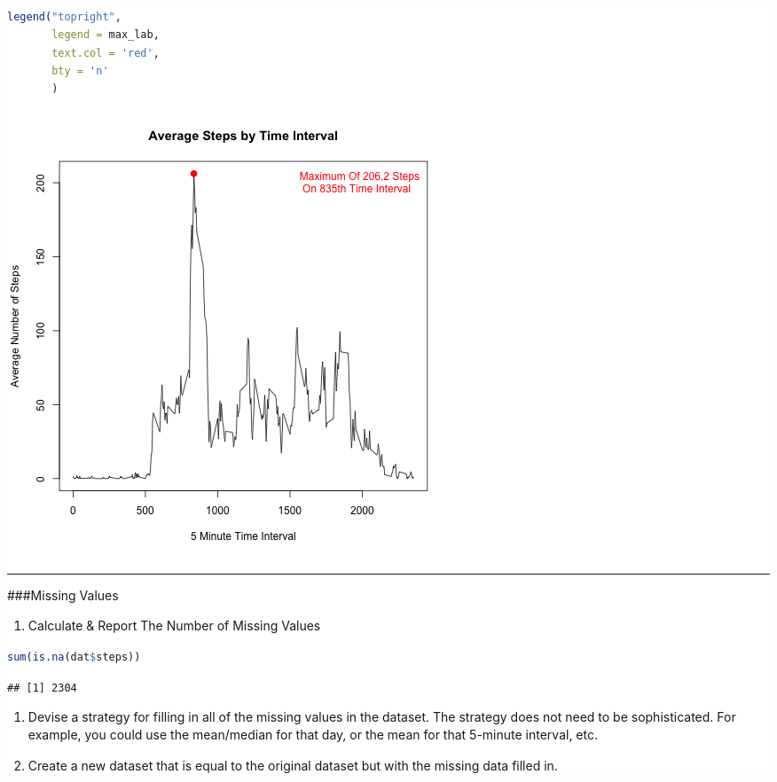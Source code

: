 ```r
legend("topright",
       legend = max_lab,
       text.col = 'red',
       bty = 'n'
       )
```

![plot of chunk unnamed-chunk-4](figure/unnamed-chunk-4.png) 

---

###Missing Values

1. Calculate & Report The Number of Missing Values

```r
sum(is.na(dat$steps))
```

```
## [1] 2304
```

1. Devise a strategy for filling in all of the missing values in the dataset. The strategy does not need to be sophisticated. For example, you could use the mean/median for that day, or the mean for that 5-minute interval, etc.

2. Create a new dataset that is equal to the original dataset but with the missing data filled in.
